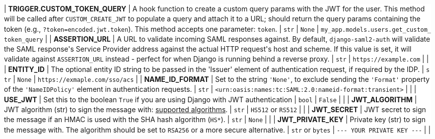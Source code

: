 | **TRIGGER.CUSTOM\_TOKEN\_QUERY**            | A hook function to create a custom query params with the JWT for the user. This method will be called after `CUSTOM_CREATE_JWT` to populate a query and attach it to a URL; should return the query params containing the token (e.g., `?token=encoded.jwt.token`). This method accepts one parameter: `token`.                                                                                                                                             | `str`            | `None`                                                                                                                                   | `my_app.models.users.get_custom_token_query`                                            |
| **ASSERTION\_URL**                          | A URL to validate incoming SAML responses against. By default, `django-saml2-auth` will validate the SAML response's Service Provider address against the actual HTTP request's host and scheme. If this value is set, it will validate against `ASSERTION_URL` instead - perfect for when Django is running behind a reverse proxy.                                                                                                                        | `str`            | `https://example.com`                                                                                                                    |                                                                                         |
| **ENTITY\_ID**                              | The optional entity ID string to be passed in the 'Issuer' element of authentication request, if required by the IDP.                                                                                                                                                                                                                                                                                                                                       | `str`            | `None`                                                                                                                                   | `https://exmaple.com/sso/acs`                                                           |
| **NAME\_ID\_FORMAT**                        | Set to the string `'None'`, to exclude sending the `'Format'` property of the `'NameIDPolicy'` element in authentication requests.                                                                                                                                                                                                                                                                                                                          | `str`            | `<urn:oasis:names:tc:SAML:2.0:nameid-format:transient>`                                                                                  |                                                                                         |
| **USE\_JWT**                                | Set this to the boolean `True` if you are using Django with JWT authentication                                                                                                                                                                                                                                                                                                                                                                              | `bool`           | `False`                                                                                                                                  |                                                                                         |
| **JWT\_ALGORITHM**                          | JWT algorithm (str) to sign the message with: [supported algorithms](https://pyjwt.readthedocs.io/en/stable/algorithms.html).                                                                                                                                                                                                                                                                                                                               | `str`            | `HS512` or `RS512`                                                                                                                       |                                                                                         |
| **JWT\_SECRET**                             | JWT secret to sign the message if an HMAC is used with the SHA hash algorithm (`HS*`).                                                                                                                                                                                                                                                                                                                                                                      | `str`            | `None`                                                                                                                                   |                                                                                         |
| **JWT\_PRIVATE\_KEY**                       | Private key (str) to sign the message with. The algorithm should be set to `RSA256` or a more secure alternative.                                                                                                                                                                                                                                                                                                                                           | `str` or `bytes` | `--- YOUR PRIVATE KEY ---`                                                                                                               |                                                                                         |